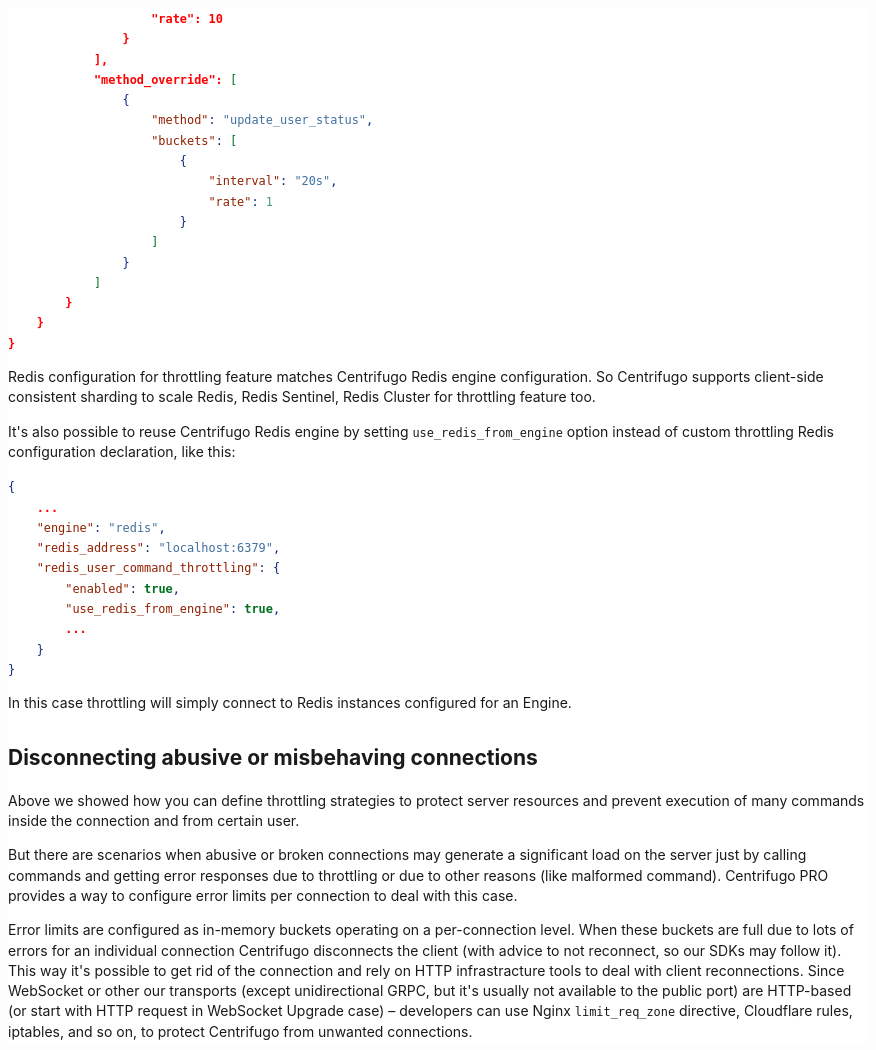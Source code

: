 ```json title="config.json"
                    "rate": 10
                }
            ],
            "method_override": [
                {
                    "method": "update_user_status",
                    "buckets": [
                        {
                            "interval": "20s",
                            "rate": 1
                        }
                    ]
                }
            ]
        }
    }
}
```

Redis configuration for throttling feature matches Centrifugo Redis engine configuration. So Centrifugo supports client-side consistent sharding to scale Redis, Redis Sentinel, Redis Cluster for throttling feature too.

It's also possible to reuse Centrifugo Redis engine by setting `use_redis_from_engine` option instead of custom throttling Redis configuration declaration, like this:

```json title="config.json"
{
    ...
    "engine": "redis",
    "redis_address": "localhost:6379",
    "redis_user_command_throttling": {
        "enabled": true,
        "use_redis_from_engine": true,
        ...
    }
}
```

In this case throttling will simply connect to Redis instances configured for an Engine.

## Disconnecting abusive or misbehaving connections

Above we showed how you can define throttling strategies to protect server resources and prevent execution of many commands inside the connection and from certain user.

But there are scenarios when abusive or broken connections may generate a significant load on the server just by calling commands and getting error responses due to throttling or due to other reasons (like malformed command). Centrifugo PRO provides a way to configure error limits per connection to deal with this case.

Error limits are configured as in-memory buckets operating on a per-connection level. When these buckets are full due to lots of errors for an individual connection Centrifugo disconnects the client (with advice to not reconnect, so our SDKs may follow it). This way it's possible to get rid of the connection and rely on HTTP infrastracture tools to deal with client reconnections. Since WebSocket or other our transports (except unidirectional GRPC, but it's usually not available to the public port) are HTTP-based (or start with HTTP request in WebSocket Upgrade case) – developers can use Nginx `limit_req_zone` directive, Cloudflare rules, iptables, and so on, to protect Centrifugo from unwanted connections.

